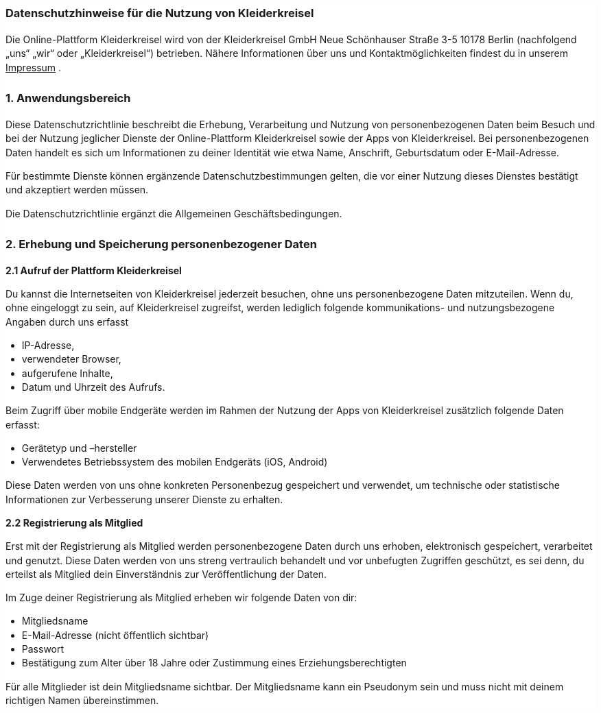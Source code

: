 ### Datenschutzhinweise für die Nutzung von Kleiderkreisel

Die Online-Plattform Kleiderkreisel wird von der Kleiderkreisel GmbH Neue Schönhauser Straße 3-5 10178 Berlin (nachfolgend „uns“ „wir“ oder „Kleiderkreisel“) betrieben. Nähere Informationen über uns und Kontaktmöglichkeiten findest du in unserem [Impressum](http://www.kleiderkreisel.de/impressum) .

### 1. Anwendungsbereich

Diese Datenschutzrichtlinie beschreibt die Erhebung, Verarbeitung und Nutzung von personenbezogenen Daten beim Besuch und bei der Nutzung jeglicher Dienste der Online-Plattform Kleiderkreisel sowie der Apps von Kleiderkreisel. Bei personenbezogenen Daten handelt es sich um Informationen zu deiner Identität wie etwa Name, Anschrift, Geburtsdatum oder E-Mail-Adresse.

Für bestimmte Dienste können ergänzende Datenschutzbestimmungen gelten, die vor einer Nutzung dieses Dienstes bestätigt und akzeptiert werden müssen.

Die Datenschutzrichtlinie ergänzt die Allgemeinen Geschäftsbedingungen.

### 2. Erhebung und Speicherung personenbezogener Daten

**2.1 Aufruf der Plattform Kleiderkreisel**

Du kannst die Internetseiten von Kleiderkreisel jederzeit besuchen, ohne uns personenbezogene Daten mitzuteilen. Wenn du, ohne eingeloggt zu sein, auf Kleiderkreisel zugreifst, werden lediglich folgende kommunikations- und nutzungsbezogene Angaben durch uns erfasst

-   IP-Adresse,
-   verwendeter Browser,
-   aufgerufene Inhalte,
-   Datum und Uhrzeit des Aufrufs.

Beim Zugriff über mobile Endgeräte werden im Rahmen der Nutzung der Apps von Kleiderkreisel zusätzlich folgende Daten erfasst:

-   Gerätetyp und –hersteller
-   Verwendetes Betriebssystem des mobilen Endgeräts (iOS, Android)

Diese Daten werden von uns ohne konkreten Personenbezug gespeichert und verwendet, um technische oder statistische Informationen zur Verbesserung unserer Dienste zu erhalten.

**2.2 Registrierung als Mitglied**

Erst mit der Registrierung als Mitglied werden personenbezogene Daten durch uns erhoben, elektronisch gespeichert, verarbeitet und genutzt. Diese Daten werden von uns streng vertraulich behandelt und vor unbefugten Zugriffen geschützt, es sei denn, du erteilst als Mitglied dein Einverständnis zur Veröffentlichung der Daten.

Im Zuge deiner Registrierung als Mitglied erheben wir folgende Daten von dir:

-   Mitgliedsname
-   E-Mail-Adresse (nicht öffentlich sichtbar)
-   Passwort
-   Bestätigung zum Alter über 18 Jahre oder Zustimmung eines Erziehungsberechtigten

Für alle Mitglieder ist dein Mitgliedsname sichtbar. Der Mitgliedsname kann ein Pseudonym sein und muss nicht mit deinem richtigen Namen übereinstimmen.
